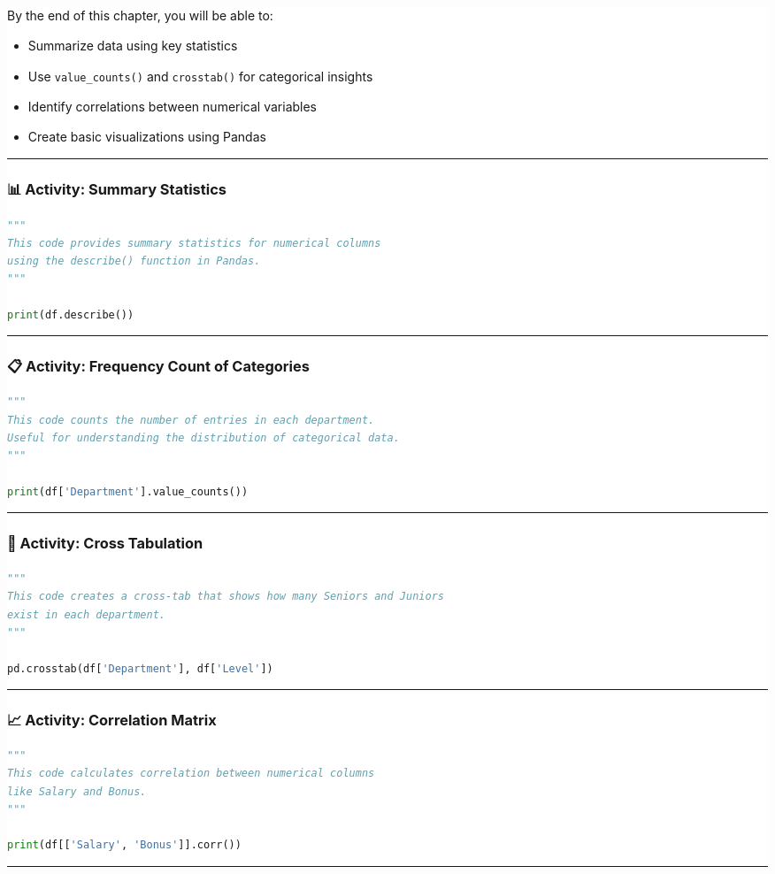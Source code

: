 By the end of this chapter, you will be able to:

- Summarize data using key statistics

- Use `value_counts()` and `crosstab()` for categorical insights

- Identify correlations between numerical variables

- Create basic visualizations using Pandas

---

### 📊 Activity: Summary Statistics

```python
"""
This code provides summary statistics for numerical columns
using the describe() function in Pandas.
"""

print(df.describe())
```

---

### 📋 Activity: Frequency Count of Categories

```python
"""
This code counts the number of entries in each department.
Useful for understanding the distribution of categorical data.
"""

print(df['Department'].value_counts())
```

---

### 🔀 Activity: Cross Tabulation

```python
"""
This code creates a cross-tab that shows how many Seniors and Juniors
exist in each department.
"""

pd.crosstab(df['Department'], df['Level'])
```

---

### 📈 Activity: Correlation Matrix

```python
"""
This code calculates correlation between numerical columns
like Salary and Bonus.
"""

print(df[['Salary', 'Bonus']].corr())
```

---